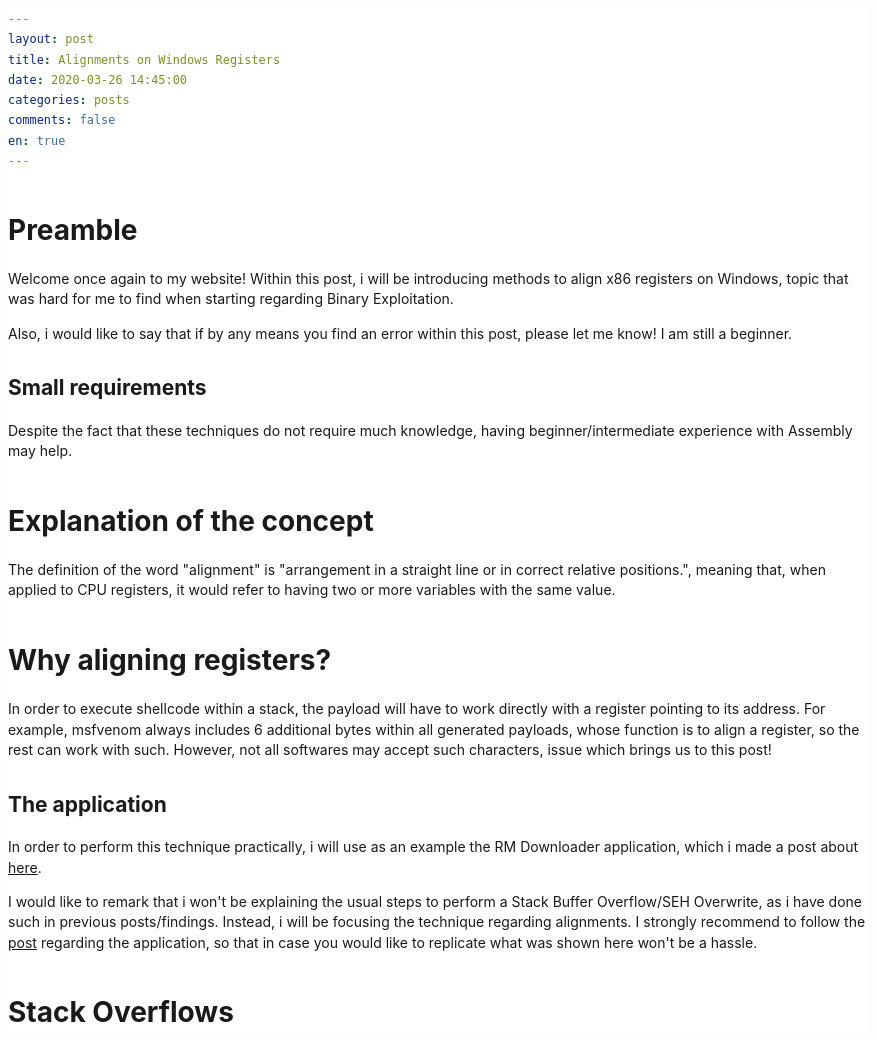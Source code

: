 ```yaml
---
layout: post
title: Alignments on Windows Registers
date: 2020-03-26 14:45:00
categories: posts
comments: false
en: true
---
```


# Preamble

Welcome once again to my website! Within this post, i will be introducing methods to align x86 registers on Windows, topic that was hard for me to find when starting regarding Binary Exploitation.

Also, i would like to say that if by any means you find an error within this post, please let me know! I am still a beginner.

## Small requirements

Despite the fact that these techniques do not require much knowledge, having beginner/intermediate experience with Assembly may help.

# Explanation of the concept

The definition of the word "alignment" is "arrangement in a straight line or in correct relative positions.", meaning that, when applied 
to CPU registers, it would refer to having two or more variables with the same value. 

# Why aligning registers?

In order to execute shellcode within a stack, the payload will have to work directly with a register pointing to its address. For example, msfvenom always includes 6 additional bytes within all generated payloads, whose function is to align a register, so the rest can work with such. However, not all softwares may accept such characters, issue which brings us to this post!

## The application

In order to perform this technique practically, i will use as an example the RM Downloader application, which i made a post about [here](https://whitecr0wz.github.io/posts/RM-Downloader-SEH/).

I would like to remark that i won't be explaining the usual steps to perform a Stack Buffer Overflow/SEH Overwrite, as i have done such in previous posts/findings. Instead, i will be focusing the technique regarding alignments. I strongly recommend to follow the [post](https://whitecr0wz.github.io/posts/RM-Downloader-SEH/) regarding the application, so that in case you would like to replicate what was shown here won't be a hassle.

# Stack Overflows
